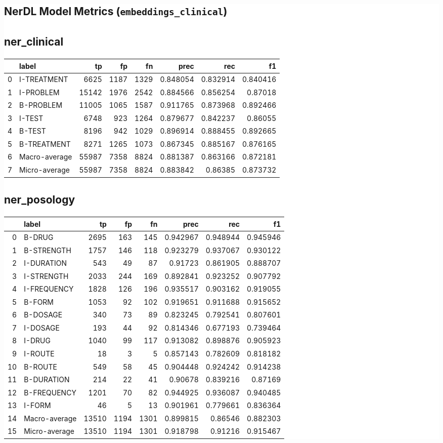 ## NerDL Model Metrics (`embeddings_clinical`)

## ner_clinical

|    | label         |    tp |    fp |    fn |     prec |      rec |       f1 |
|---:|:--------------|------:|------:|------:|---------:|---------:|---------:|
|  0 | I-TREATMENT   |  6625 |  1187 |  1329 | 0.848054 | 0.832914 | 0.840416 |
|  1 | I-PROBLEM     | 15142 |  1976 |  2542 | 0.884566 | 0.856254 | 0.87018  |
|  2 | B-PROBLEM     | 11005 |  1065 |  1587 | 0.911765 | 0.873968 | 0.892466 |
|  3 | I-TEST        |  6748 |   923 |  1264 | 0.879677 | 0.842237 | 0.86055  |
|  4 | B-TEST        |  8196 |   942 |  1029 | 0.896914 | 0.888455 | 0.892665 |
|  5 | B-TREATMENT   |  8271 |  1265 |  1073 | 0.867345 | 0.885167 | 0.876165 |
|  6 | Macro-average | 55987 |  7358 |  8824 | 0.881387 | 0.863166 | 0.872181 |
|  7 | Micro-average | 55987 |  7358 |  8824 | 0.883842 | 0.86385  | 0.873732 |


## ner_posology

|    | label         |    tp |    fp |    fn |     prec |      rec |       f1 |
|---:|:--------------|------:|------:|------:|---------:|---------:|---------:|
|  0 | B-DRUG        |  2695 |   163 |   145 | 0.942967 | 0.948944 | 0.945946 |
|  1 | B-STRENGTH    |  1757 |   146 |   118 | 0.923279 | 0.937067 | 0.930122 |
|  2 | I-DURATION    |   543 |    49 |    87 | 0.91723  | 0.861905 | 0.888707 |
|  3 | I-STRENGTH    |  2033 |   244 |   169 | 0.892841 | 0.923252 | 0.907792 |
|  4 | I-FREQUENCY   |  1828 |   126 |   196 | 0.935517 | 0.903162 | 0.919055 |
|  5 | B-FORM        |  1053 |    92 |   102 | 0.919651 | 0.911688 | 0.915652 |
|  6 | B-DOSAGE      |   340 |    73 |    89 | 0.823245 | 0.792541 | 0.807601 |
|  7 | I-DOSAGE      |   193 |    44 |    92 | 0.814346 | 0.677193 | 0.739464 |
|  8 | I-DRUG        |  1040 |    99 |   117 | 0.913082 | 0.898876 | 0.905923 |
|  9 | I-ROUTE       |    18 |     3 |     5 | 0.857143 | 0.782609 | 0.818182 |
| 10 | B-ROUTE       |   549 |    58 |    45 | 0.904448 | 0.924242 | 0.914238 |
| 11 | B-DURATION    |   214 |    22 |    41 | 0.90678  | 0.839216 | 0.87169  |
| 12 | B-FREQUENCY   |  1201 |    70 |    82 | 0.944925 | 0.936087 | 0.940485 |
| 13 | I-FORM        |    46 |     5 |    13 | 0.901961 | 0.779661 | 0.836364 |
| 14 | Macro-average | 13510 |  1194 |  1301 | 0.899815 | 0.86546  | 0.882303 |
| 15 | Micro-average | 13510 |  1194 |  1301 | 0.918798 | 0.91216  | 0.915467 |
